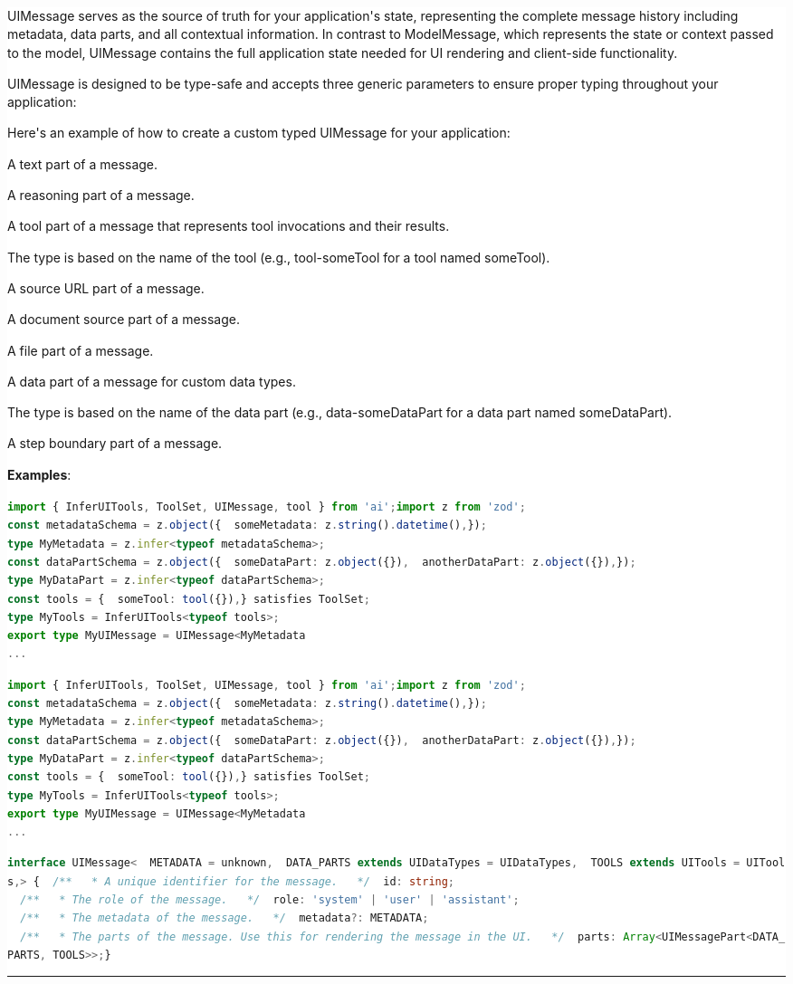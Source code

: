 UIMessage serves as the source of truth for your application's state, representing the complete message history including metadata, data parts, and all contextual information. In contrast to ModelMessage, which represents the state or context passed to the model, UIMessage contains the full application state needed for UI rendering and client-side functionality.

UIMessage is designed to be type-safe and accepts three generic parameters to ensure proper typing throughout your application:

Here's an example of how to create a custom typed UIMessage for your application:

A text part of a message.

A reasoning part of a message.

A tool part of a message that represents tool invocations and their results.

The type is based on the name of the tool (e.g., tool-someTool for a tool named someTool).

A source URL part of a message.

A document source part of a message.

A file part of a message.

A data part of a message for custom data types.

The type is based on the name of the data part (e.g., data-someDataPart for a data part named someDataPart).

A step boundary part of a message.

**Examples**:

```typescript
import { InferUITools, ToolSet, UIMessage, tool } from 'ai';import z from 'zod';
const metadataSchema = z.object({  someMetadata: z.string().datetime(),});
type MyMetadata = z.infer<typeof metadataSchema>;
const dataPartSchema = z.object({  someDataPart: z.object({}),  anotherDataPart: z.object({}),});
type MyDataPart = z.infer<typeof dataPartSchema>;
const tools = {  someTool: tool({}),} satisfies ToolSet;
type MyTools = InferUITools<typeof tools>;
export type MyUIMessage = UIMessage<MyMetadata
...
```

```typescript
import { InferUITools, ToolSet, UIMessage, tool } from 'ai';import z from 'zod';
const metadataSchema = z.object({  someMetadata: z.string().datetime(),});
type MyMetadata = z.infer<typeof metadataSchema>;
const dataPartSchema = z.object({  someDataPart: z.object({}),  anotherDataPart: z.object({}),});
type MyDataPart = z.infer<typeof dataPartSchema>;
const tools = {  someTool: tool({}),} satisfies ToolSet;
type MyTools = InferUITools<typeof tools>;
export type MyUIMessage = UIMessage<MyMetadata
...
```

```typescript
interface UIMessage<  METADATA = unknown,  DATA_PARTS extends UIDataTypes = UIDataTypes,  TOOLS extends UITools = UITools,> {  /**   * A unique identifier for the message.   */  id: string;
  /**   * The role of the message.   */  role: 'system' | 'user' | 'assistant';
  /**   * The metadata of the message.   */  metadata?: METADATA;
  /**   * The parts of the message. Use this for rendering the message in the UI.   */  parts: Array<UIMessagePart<DATA_PARTS, TOOLS>>;}
```

---